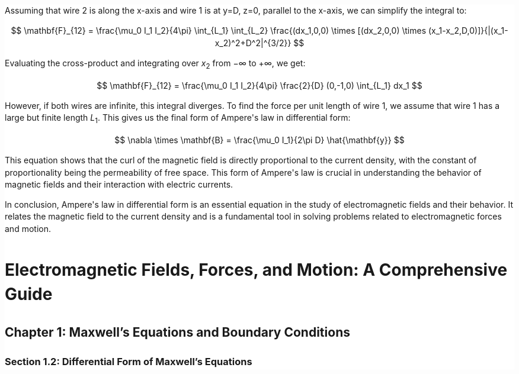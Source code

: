 

Assuming that wire 2 is along the x-axis and wire 1 is at y=D, z=0, parallel to the x-axis, we can simplify the integral to:



$$
\mathbf{F}_{12} = \frac{\mu_0 I_1 I_2}{4\pi} \int_{L_1} \int_{L_2} \frac{(dx_1,0,0) \times [(dx_2,0,0) \times (x_1-x_2,D,0)]}{|(x_1-x_2)^2+D^2|^{3/2}}
$$



Evaluating the cross-product and integrating over $x_2$ from $-\infty$ to $+\infty$, we get:



$$
\mathbf{F}_{12} = \frac{\mu_0 I_1 I_2}{4\pi} \frac{2}{D} (0,-1,0) \int_{L_1} dx_1
$$



However, if both wires are infinite, this integral diverges. To find the force per unit length of wire 1, we assume that wire 1 has a large but finite length $L_1$. This gives us the final form of Ampere's law in differential form:



$$
\nabla \times \mathbf{B} = \frac{\mu_0 I_1}{2\pi D} \hat{\mathbf{y}}
$$



This equation shows that the curl of the magnetic field is directly proportional to the current density, with the constant of proportionality being the permeability of free space. This form of Ampere's law is crucial in understanding the behavior of magnetic fields and their interaction with electric currents.



In conclusion, Ampere's law in differential form is an essential equation in the study of electromagnetic fields and their behavior. It relates the magnetic field to the current density and is a fundamental tool in solving problems related to electromagnetic forces and motion. 





# Electromagnetic Fields, Forces, and Motion: A Comprehensive Guide



## Chapter 1: Maxwell’s Equations and Boundary Conditions



### Section 1.2: Differential Form of Maxwell’s Equations


